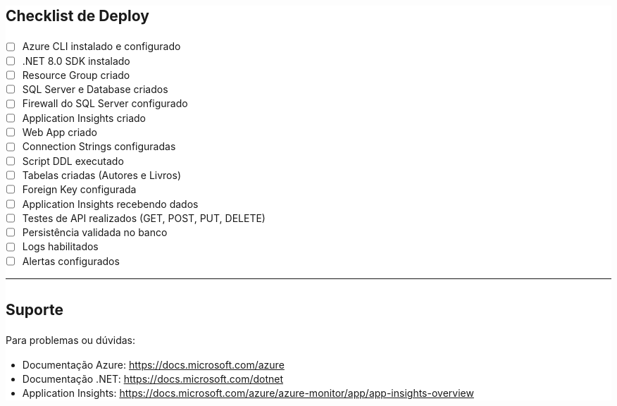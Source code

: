 
## Checklist de Deploy

- [ ] Azure CLI instalado e configurado
- [ ] .NET 8.0 SDK instalado
- [ ] Resource Group criado
- [ ] SQL Server e Database criados
- [ ] Firewall do SQL Server configurado
- [ ] Application Insights criado
- [ ] Web App criado
- [ ] Connection Strings configuradas
- [ ] Script DDL executado
- [ ] Tabelas criadas (Autores e Livros)
- [ ] Foreign Key configurada
- [ ] Application Insights recebendo dados
- [ ] Testes de API realizados (GET, POST, PUT, DELETE)
- [ ] Persistência validada no banco
- [ ] Logs habilitados
- [ ] Alertas configurados

---

## Suporte

Para problemas ou dúvidas:
- Documentação Azure: https://docs.microsoft.com/azure
- Documentação .NET: https://docs.microsoft.com/dotnet
- Application Insights: https://docs.microsoft.com/azure/azure-monitor/app/app-insights-overview

